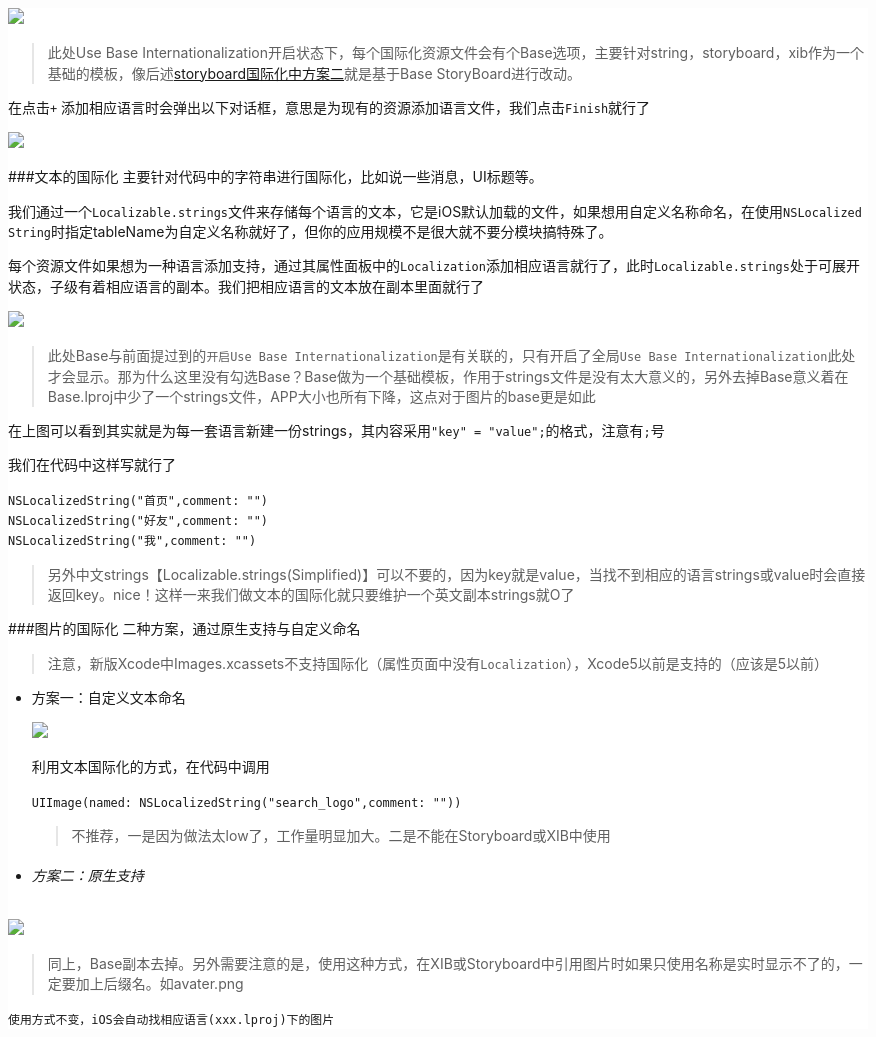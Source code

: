 ![](http://7xiew0.com1.z0.glb.clouddn.com/locale_2.png)
> 此处Use Base Internationalization开启状态下，每个国际化资源文件会有个Base选项，主要针对string，storyboard，xib作为一个基础的模板，像后述[storyboard国际化中方案二](#storyboard_2)就是基于Base StoryBoard进行改动。

在点击`+` 添加相应语言时会弹出以下对话框，意思是为现有的资源添加语言文件，我们点击`Finish`就行了

![](http://7xiew0.com1.z0.glb.clouddn.com/locale_2_1.png)


###文本的国际化
主要针对代码中的字符串进行国际化，比如说一些消息，UI标题等。

我们通过一个`Localizable.strings`文件来存储每个语言的文本，它是iOS默认加载的文件，如果想用自定义名称命名，在使用`NSLocalizedString`时指定tableName为自定义名称就好了，但你的应用规模不是很大就不要分模块搞特殊了。

每个资源文件如果想为一种语言添加支持，通过其属性面板中的`Localization`添加相应语言就行了，此时`Localizable.strings`处于可展开状态，子级有着相应语言的副本。我们把相应语言的文本放在副本里面就行了

![](http://7xiew0.com1.z0.glb.clouddn.com/locale_3.png)
>此处Base与前面提过到的`开启Use Base Internationalization`是有关联的，只有开启了全局`Use Base Internationalization`此处才会显示。那为什么这里没有勾选Base？Base做为一个基础模板，作用于strings文件是没有太大意义的，另外去掉Base意义着在Base.lproj中少了一个strings文件，APP大小也所有下降，这点对于图片的base更是如此

在上图可以看到其实就是为每一套语言新建一份strings，其内容采用`"key" = "value";`的格式，注意有`;`号

我们在代码中这样写就行了
```
NSLocalizedString("首页",comment: "")
NSLocalizedString("好友",comment: "")
NSLocalizedString("我",comment: "")
```

>另外中文strings【Localizable.strings(Simplified)】可以不要的，因为key就是value，当找不到相应的语言strings或value时会直接返回key。nice！这样一来我们做文本的国际化就只要维护一个英文副本strings就O了


###图片的国际化
二种方案，通过原生支持与自定义命名

>注意，新版Xcode中Images.xcassets不支持国际化（属性页面中没有`Localization`），Xcode5以前是支持的（应该是5以前）

* 方案一：自定义文本命名

	![](http://7xiew0.com1.z0.glb.clouddn.com/locale_4.png)

	利用文本国际化的方式，在代码中调用

  ```		
  UIImage(named: NSLocalizedString("search_logo",comment: ""))
  ```

	>不推荐，一是因为做法太low了，工作量明显加大。二是不能在Storyboard或XIB中使用

* ###### 方案二：原生支持
![](http://7xiew0.com1.z0.glb.clouddn.com/locale_4_1.png)
>同上，Base副本去掉。另外需要注意的是，使用这种方式，在XIB或Storyboard中引用图片时如果只使用名称是实时显示不了的，一定要加上后缀名。如avater.png

	使用方式不变，iOS会自动找相应语言(xxx.lproj)下的图片
